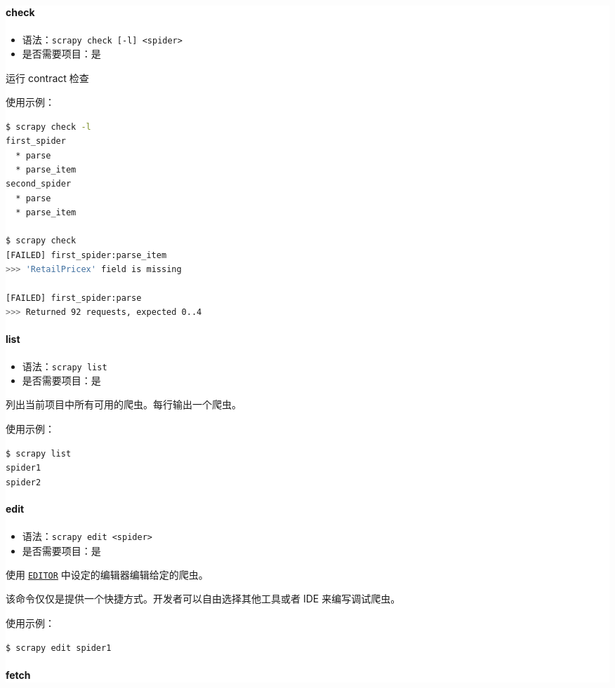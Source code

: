#### check

- 语法：`scrapy check [-l] <spider>`
- 是否需要项目：是

运行 contract 检查

使用示例：

```bash
$ scrapy check -l
first_spider
  * parse
  * parse_item
second_spider
  * parse
  * parse_item

$ scrapy check
[FAILED] first_spider:parse_item
>>> 'RetailPricex' field is missing

[FAILED] first_spider:parse
>>> Returned 92 requests, expected 0..4
```

#### list

- 语法：`scrapy list`
- 是否需要项目：是

列出当前项目中所有可用的爬虫。每行输出一个爬虫。

使用示例：

```bash
$ scrapy list
spider1
spider2
```

#### edit

- 语法：`scrapy edit <spider>`
- 是否需要项目：是

使用 [`EDITOR`]() 中设定的编辑器编辑给定的爬虫。

该命令仅仅是提供一个快捷方式。开发者可以自由选择其他工具或者 IDE 来编写调试爬虫。

使用示例：

```bash
$ scrapy edit spider1
```

#### fetch
